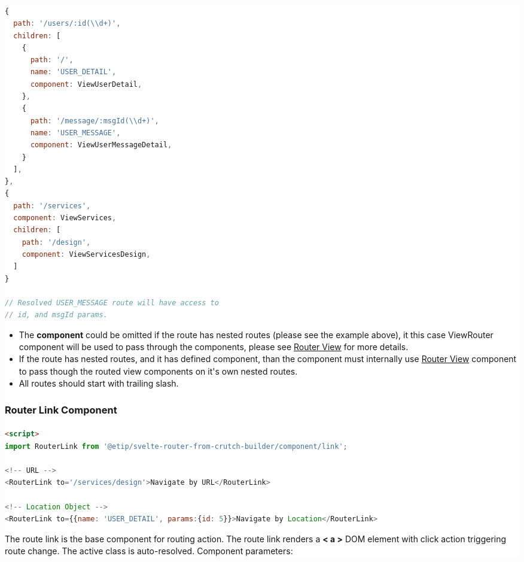   ```javascript
  {
    path: '/users/:id(\\d+)',
    children: [
      {
        path: '/',
        name: 'USER_DETAIL',
        component: ViewUserDetail,
      },
      {
        path: '/message/:msgId(\\d+)',
        name: 'USER_MESSAGE',
        component: ViewUserMessageDetail,
      }
    ],
  },
  {
    path: '/services',
    component: ViewServices,
    children: [
      path: '/design',
      component: ViewServicesDesign,
    ]
  }

  // Resolved USER_MESSAGE route will have access to
  // id, and msgId params.
  ```

- The **component** could be omitted if the route has nested routes (please see the example above), it this case ViewRouter component will be used to pass through the components, please see [Router View](#router-view-component) for more details.
- If the route has nested routes, and it has defined component, than the component must internally use [Router View](#router-view-component) component to pass though the routed view components on it's own nested routes.
- All routes should start with trailing slash.

### Router Link Component

```html
<script>
import RouterLink from '@etip/svelte-router-from-crutch-builder/component/link';

<!-- URL -->
<RouterLink to='/services/design'>Navigate by URL</RouterLink>

<!-- Location Object -->
<RouterLink to={{name: 'USER_DETAIL', params:{id: 5}}>Navigate by Location</RouterLink>
```

The route link is the base component for routing action. The route link renders a **< a >** DOM element with click action triggering route change. The active class is auto-resolved. Component parameters:
